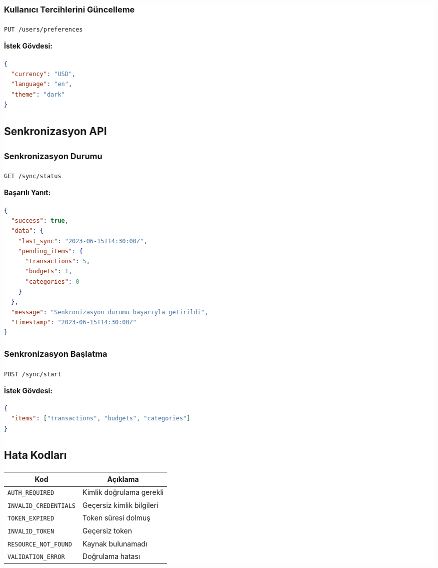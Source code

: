 ### Kullanıcı Tercihlerini Güncelleme
```
PUT /users/preferences
```

**İstek Gövdesi:**
```json
{
  "currency": "USD",
  "language": "en",
  "theme": "dark"
}
```

## Senkronizasyon API

### Senkronizasyon Durumu
```
GET /sync/status
```

**Başarılı Yanıt:**
```json
{
  "success": true,
  "data": {
    "last_sync": "2023-06-15T14:30:00Z",
    "pending_items": {
      "transactions": 5,
      "budgets": 1,
      "categories": 0
    }
  },
  "message": "Senkronizasyon durumu başarıyla getirildi",
  "timestamp": "2023-06-15T14:30:00Z"
}
```

### Senkronizasyon Başlatma
```
POST /sync/start
```

**İstek Gövdesi:**
```json
{
  "items": ["transactions", "budgets", "categories"]
}
```

## Hata Kodları

| Kod | Açıklama |
|-----|----------|
| `AUTH_REQUIRED` | Kimlik doğrulama gerekli |
| `INVALID_CREDENTIALS` | Geçersiz kimlik bilgileri |
| `TOKEN_EXPIRED` | Token süresi dolmuş |
| `INVALID_TOKEN` | Geçersiz token |
| `RESOURCE_NOT_FOUND` | Kaynak bulunamadı |
| `VALIDATION_ERROR` | Doğrulama hatası |